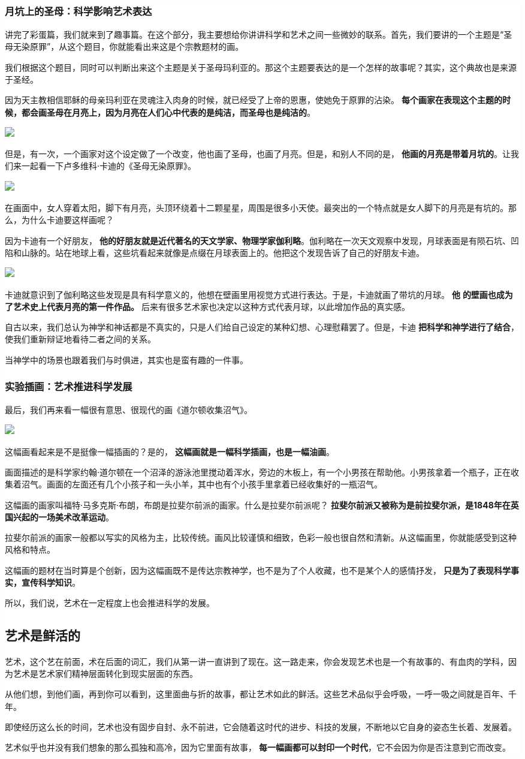 ### 月坑上的圣母：科学影响艺术表达

讲完了彩蛋篇，我们就来到了趣事篇。在这个部分，我主要想给你讲讲科学和艺术之间一些微妙的联系。首先，我们要讲的一个主题是“圣母无染原罪”，从这个题目，你就能看出来这是个宗教题材的画。

我们根据这个题目，同时可以判断出来这个主题是关于圣母玛利亚的。那这个主题要表达的是一个怎样的故事呢？其实，这个典故也是来源于圣经。

因为天主教相信耶稣的母亲玛利亚在灵魂注入肉身的时候，就已经受了上帝的恩惠，使她免于原罪的沾染。 **每个画家在表现这个主题的时候，都会画圣母在月亮上，因为月亮在人们心中代表的是纯洁，而圣母也是纯洁的**。

![](https://static001.geekbang.org/resource/image/3a/15/3aba896bb495f08a32c9315685298f15.jpg?wh=2284*889)

但是，有一次，一个画家对这个设定做了一个改变，他也画了圣母，也画了月亮。但是，和别人不同的是， **他画的月亮是带着月坑的**。让我们来一起看一下卢多维科·卡迪的《圣母无染原罪》。

![](https://static001.geekbang.org/resource/image/9a/1b/9a06fc6d8090157708c7347e99bb231b.jpg?wh=1142*1439)

在画面中，女人穿着太阳，脚下有月亮，头顶环绕着十二颗星星，周围是很多小天使。最突出的一个特点就是女人脚下的月亮是有坑的。那么，为什么卡迪要这样画呢？

因为卡迪有一个好朋友， **他的好朋友就是近代著名的天文学家、物理学家伽利略**。伽利略在一次天文观察中发现，月球表面是有陨石坑、凹陷和山脉的。站在地球上看，这些坑看起来就像是点缀在月球表面上的。他把这个发现告诉了自己的好朋友卡迪。

![](https://static001.geekbang.org/resource/image/1e/62/1ea5d09f1f9b1e25ae94f14a7da58362.jpg?wh=533*757)

卡迪就意识到了伽利略这些发现是具有科学意义的，他想在壁画里用视觉方式进行表达。于是，卡迪就画了带坑的月球。 **他** **的壁画也成为了艺术史上代表月亮的第一件作品。** 后来有很多艺术家也决定以这种方式代表月球，以此增加作品的真实感。

自古以来，我们总认为神学和神话都是不真实的，只是人们给自己设定的某种幻想、心理慰藉罢了。但是，卡迪 **把科学和神学进行了结合**，使我们重新辩证地看待二者之间的关系。

当神学中的场景也跟着我们与时俱进，其实也是蛮有趣的一件事。

### 实验插画：艺术推进科学发展

最后，我们再来看一幅很有意思、很现代的画《道尔顿收集沼气》。

![](https://static001.geekbang.org/resource/image/69/bd/695fb37367ca081910a08991d5a3babd.jpg?wh=1142*608)

这幅画看起来是不是挺像一幅插画的？是的， **这幅画就是一幅科学插画，也是一幅油画**。

画面描述的是科学家约翰·道尔顿在一个沼泽的游泳池里搅动着浑水，旁边的木板上，有一个小男孩在帮助他。小男孩拿着一个瓶子，正在收集着沼气。画面的左面还有几个小孩子和一头小羊，其中也有个小孩手里拿着已经收集好的一瓶沼气。

这幅画的画家叫福特·马多克斯·布朗，布朗是拉斐尔前派的画家。什么是拉斐尔前派呢？ **拉斐尔前派又被称为是前拉斐尔派，是1848年在英国兴起的一场美术改革运动**。

拉斐尔前派的画家一般都以写实的风格为主，比较传统。画风比较谨慎和细致，色彩一般也很自然和清新。从这幅画里，你就能感受到这种风格和特点。

这幅画的题材在当时算是个创新，因为这幅画既不是传达宗教神学，也不是为了个人收藏，也不是某个人的感情抒发， **只是为了表现科学事实，宣传科学知识**。

所以，我们说，艺术在一定程度上也会推进科学的发展。

## 艺术是鲜活的

艺术，这个艺在前面，术在后面的词汇，我们从第一讲一直讲到了现在。这一路走来，你会发现艺术也是一个有故事的、有血肉的学科，因为艺术是艺术家们精神层面转化到现实层面的东西。

从他们想，到他们画，再到你可以看到，这里面曲与折的故事，都让艺术如此的鲜活。这些艺术品似乎会呼吸，一呼一吸之间就是百年、千年。

即使经历这么长的时间，艺术也没有固步自封、永不前进，它会随着这时代的进步、科技的发展，不断地以它自身的姿态生长着、发展着。

艺术似乎也并没有我们想象的那么孤独和高冷，因为它里面有故事， **每一幅画都可以封印一个时代**，它不会因为你是否注意到它而改变。
